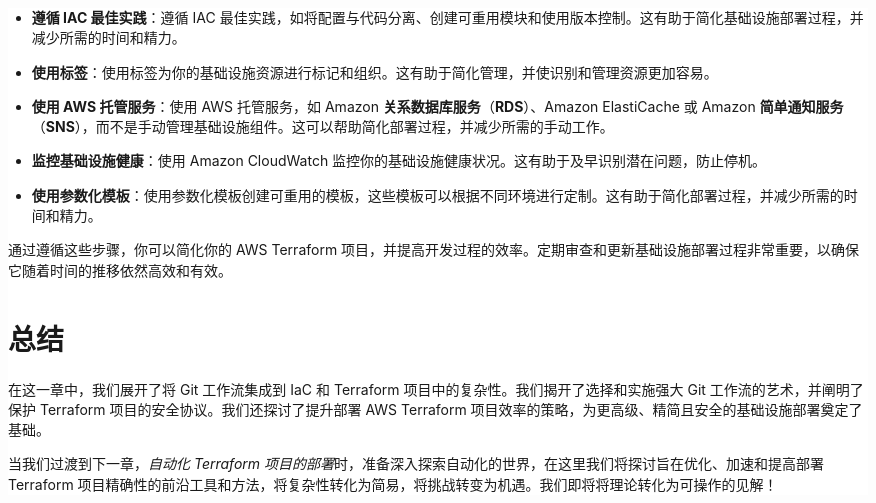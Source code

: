 +   **遵循 IAC 最佳实践**：遵循 IAC 最佳实践，如将配置与代码分离、创建可重用模块和使用版本控制。这有助于简化基础设施部署过程，并减少所需的时间和精力。

+   **使用标签**：使用标签为你的基础设施资源进行标记和组织。这有助于简化管理，并使识别和管理资源更加容易。

+   **使用 AWS 托管服务**：使用 AWS 托管服务，如 Amazon **关系数据库服务**（**RDS**）、Amazon ElastiCache 或 Amazon **简单通知服务**（**SNS**），而不是手动管理基础设施组件。这可以帮助简化部署过程，并减少所需的手动工作。

+   **监控基础设施健康**：使用 Amazon CloudWatch 监控你的基础设施健康状况。这有助于及早识别潜在问题，防止停机。

+   **使用参数化模板**：使用参数化模板创建可重用的模板，这些模板可以根据不同环境进行定制。这有助于简化部署过程，并减少所需的时间和精力。

通过遵循这些步骤，你可以简化你的 AWS Terraform 项目，并提高开发过程的效率。定期审查和更新基础设施部署过程非常重要，以确保它随着时间的推移依然高效和有效。

# 总结

在这一章中，我们展开了将 Git 工作流集成到 IaC 和 Terraform 项目中的复杂性。我们揭开了选择和实施强大 Git 工作流的艺术，并阐明了保护 Terraform 项目的安全协议。我们还探讨了提升部署 AWS Terraform 项目效率的策略，为更高级、精简且安全的基础设施部署奠定了基础。

当我们过渡到下一章，*自动化 Terraform 项目的部署*时，准备深入探索自动化的世界，在这里我们将探讨旨在优化、加速和提高部署 Terraform 项目精确性的前沿工具和方法，将复杂性转化为简易，将挑战转变为机遇。我们即将将理论转化为可操作的见解！
